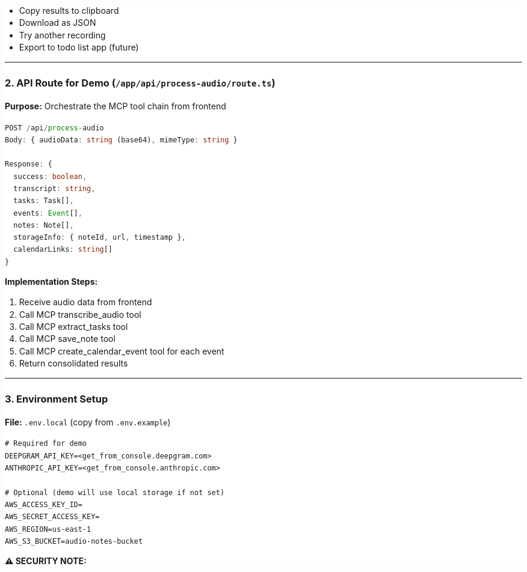 - Copy results to clipboard
- Download as JSON
- Try another recording
- Export to todo list app (future)

---

### 2. API Route for Demo (`/app/api/process-audio/route.ts`)

**Purpose:** Orchestrate the MCP tool chain from frontend

```typescript
POST /api/process-audio
Body: { audioData: string (base64), mimeType: string }

Response: {
  success: boolean,
  transcript: string,
  tasks: Task[],
  events: Event[],
  notes: Note[],
  storageInfo: { noteId, url, timestamp },
  calendarLinks: string[]
}
```

**Implementation Steps:**

1. Receive audio data from frontend
2. Call MCP transcribe_audio tool
3. Call MCP extract_tasks tool
4. Call MCP save_note tool
5. Call MCP create_calendar_event tool for each event
6. Return consolidated results

---

### 3. Environment Setup

**File:** `.env.local` (copy from `.env.example`)

```env
# Required for demo
DEEPGRAM_API_KEY=<get_from_console.deepgram.com>
ANTHROPIC_API_KEY=<get_from_console.anthropic.com>

# Optional (demo will use local storage if not set)
AWS_ACCESS_KEY_ID=
AWS_SECRET_ACCESS_KEY=
AWS_REGION=us-east-1
AWS_S3_BUCKET=audio-notes-bucket
```

**⚠️ SECURITY NOTE:**
